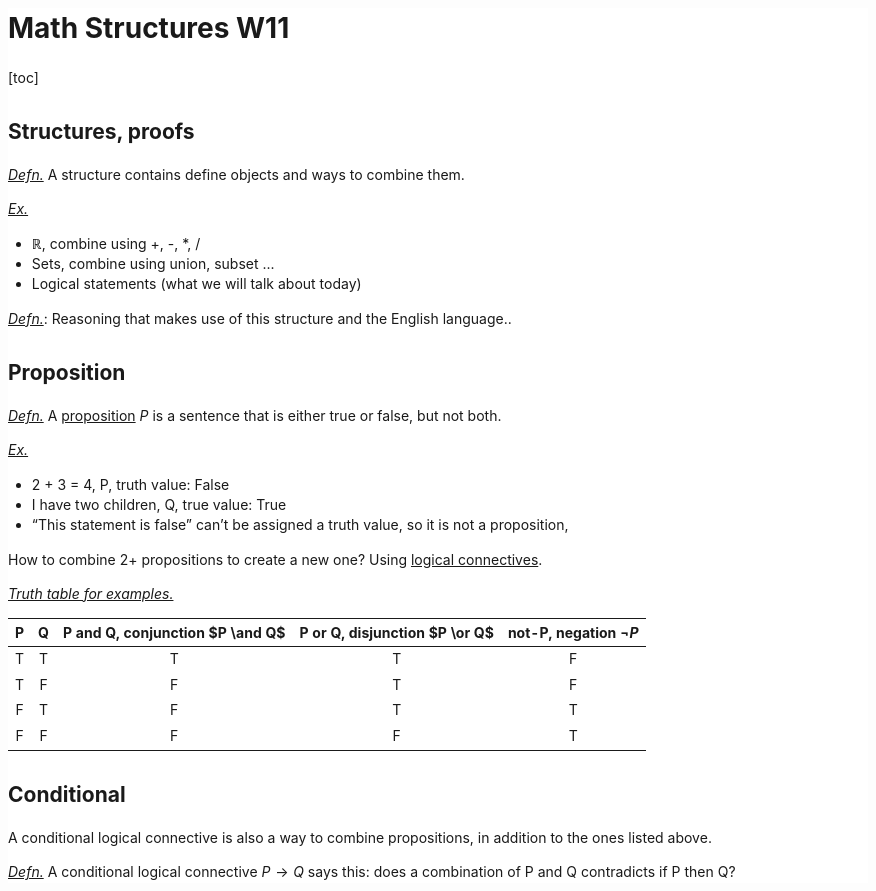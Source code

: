 <link rel="stylesheet" href="https://cdn.jsdelivr.net/npm/katex@0.10.2/dist/katex.min.css" integrity="sha384-yFRtMMDnQtDRO8rLpMIKrtPCD5jdktao2TV19YiZYWMDkUR5GQZR/NOVTdquEx1j" crossorigin="anonymous">
<script defer src="https://cdn.jsdelivr.net/npm/katex@0.10.2/dist/katex.min.js" integrity="sha384-9Nhn55MVVN0/4OFx7EE5kpFBPsEMZxKTCnA+4fqDmg12eCTqGi6+BB2LjY8brQxJ" crossorigin="anonymous"></script>
<script defer src="https://cdn.jsdelivr.net/npm/katex@0.10.2/dist/contrib/auto-render.min.js" integrity="sha384-kWPLUVMOks5AQFrykwIup5lo0m3iMkkHrD0uJ4H5cjeGihAutqP0yW0J6dpFiVkI" crossorigin="anonymous" onload="renderMathInElement(document.body);"></script>

# Math Structures W11

[toc]

## Structures, proofs

<u>*Defn.*</u> A structure contains define objects and ways to combine them.

<u>*Ex.*</u>

- $\mathbb{R}$, combine using +, -, *, /
- Sets, combine using union, subset ...
- Logical statements (what we will talk about today)

<u>*Defn.*</u>: Reasoning that makes use of this structure and the English language..

## Proposition

*<u>Defn.</u>* A <u>proposition</u> $P$ is a sentence that is either true or false, but not both.

*<u>Ex.</u>*

- 2 + 3 = 4, P, truth value: False
- I have two children, Q, true value: True
- “This statement is false” can’t be assigned a truth value, so it is not a proposition,

How to combine 2+ propositions to create a new one? Using <u>logical connectives</u>.

<u>*Truth table for examples.*</u>

|  P   |  Q   | P and Q, conjunction $P \and Q$ | P or Q, disjunction $P \or Q$ | not-P, negation $\lnot P$ |
| :--: | :--: | :-----------------------------: | :---------------------------: | :-----------------------: |
|  T   |  T   |                T                |               T               |             F             |
|  T   |  F   |                F                |               T               |             F             |
|  F   |  T   |                F                |               T               |             T             |
|  F   |  F   |                F                |               F               |             T             |

## Conditional

A conditional logical connective is also a way to combine propositions, in addition to the ones listed above.

*<u>Defn.</u>* A conditional logical connective $P \rightarrow Q$ says this: does a combination of P and Q contradicts if P then Q?
